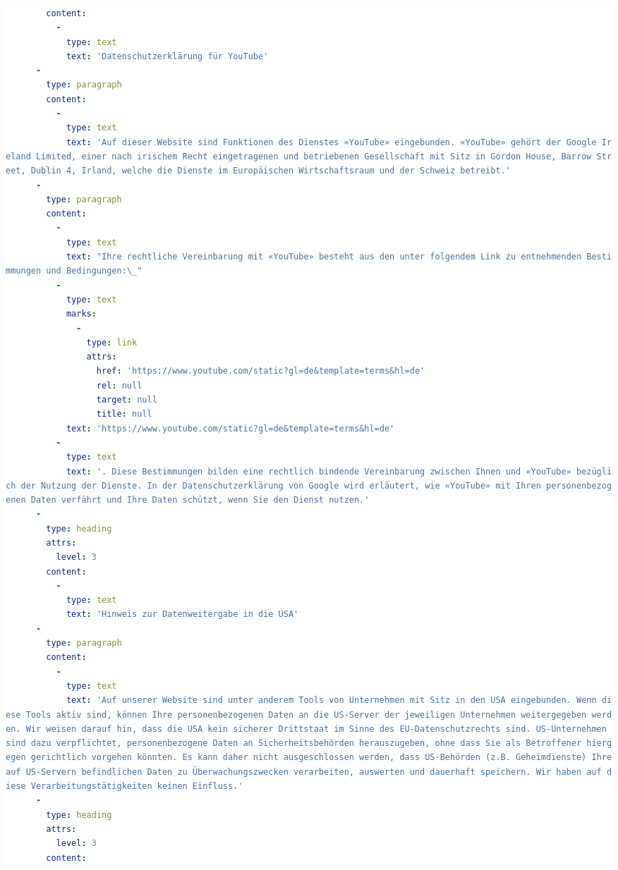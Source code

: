 ```yaml
        content:
          -
            type: text
            text: 'Datenschutzerklärung für YouTube'
      -
        type: paragraph
        content:
          -
            type: text
            text: 'Auf dieser Website sind Funktionen des Dienstes «YouTube» eingebunden. «YouTube» gehört der Google Ireland Limited, einer nach irischem Recht eingetragenen und betriebenen Gesellschaft mit Sitz in Gordon House, Barrow Street, Dublin 4, Irland, welche die Dienste im Europäischen Wirtschaftsraum und der Schweiz betreibt.'
      -
        type: paragraph
        content:
          -
            type: text
            text: "Ihre rechtliche Vereinbarung mit «YouTube» besteht aus den unter folgendem Link zu entnehmenden Bestimmungen und Bedingungen:\_"
          -
            type: text
            marks:
              -
                type: link
                attrs:
                  href: 'https://www.youtube.com/static?gl=de&template=terms&hl=de'
                  rel: null
                  target: null
                  title: null
            text: 'https://www.youtube.com/static?gl=de&template=terms&hl=de'
          -
            type: text
            text: '. Diese Bestimmungen bilden eine rechtlich bindende Vereinbarung zwischen Ihnen und «YouTube» bezüglich der Nutzung der Dienste. In der Datenschutzerklärung von Google wird erläutert, wie «YouTube» mit Ihren personenbezogenen Daten verfährt und Ihre Daten schützt, wenn Sie den Dienst nutzen.'
      -
        type: heading
        attrs:
          level: 3
        content:
          -
            type: text
            text: 'Hinweis zur Datenweitergabe in die USA'
      -
        type: paragraph
        content:
          -
            type: text
            text: 'Auf unserer Website sind unter anderem Tools von Unternehmen mit Sitz in den USA eingebunden. Wenn diese Tools aktiv sind, können Ihre personenbezogenen Daten an die US-Server der jeweiligen Unternehmen weitergegeben werden. Wir weisen darauf hin, dass die USA kein sicherer Drittstaat im Sinne des EU-Datenschutzrechts sind. US-Unternehmen sind dazu verpflichtet, personenbezogene Daten an Sicherheitsbehörden herauszugeben, ohne dass Sie als Betroffener hiergegen gerichtlich vorgehen könnten. Es kann daher nicht ausgeschlossen werden, dass US-Behörden (z.B. Geheimdienste) Ihre auf US-Servern befindlichen Daten zu Überwachungszwecken verarbeiten, auswerten und dauerhaft speichern. Wir haben auf diese Verarbeitungstätigkeiten keinen Einfluss.'
      -
        type: heading
        attrs:
          level: 3
        content:
```